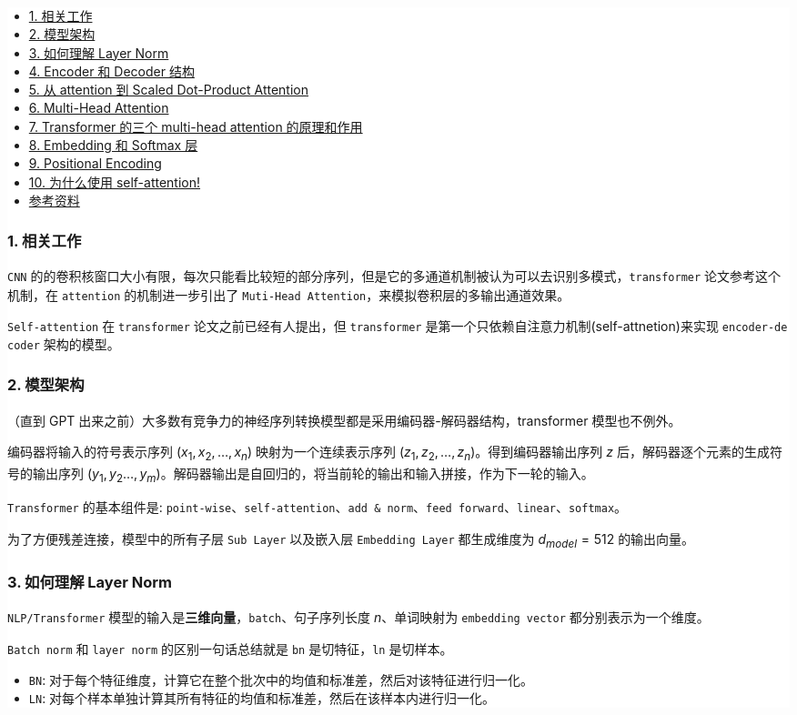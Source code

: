 - [1. 相关工作](#1-相关工作)
- [2. 模型架构](#2-模型架构)
- [3. 如何理解 Layer Norm](#3-如何理解-layer-norm)
- [4. Encoder 和 Decoder 结构](#4-encoder-和-decoder-结构)
- [5. 从 attention 到 Scaled Dot-Product Attention](#5-从-attention-到-scaled-dot-product-attention)
- [6. Multi-Head Attention](#6-multi-head-attention)
- [7. Transformer 的三个 multi-head attention 的原理和作用](#7-transformer-的三个-multi-head-attention-的原理和作用)
- [8. Embedding 和 Softmax 层](#8-embedding-和-softmax-层)
- [9. Positional Encoding](#9-positional-encoding)
- [10. 为什么使用 self-attention!](#10-为什么使用-self-attention)
- [参考资料](#参考资料)

### 1. 相关工作

`CNN`  的的卷积核窗口大小有限，每次只能看比较短的部分序列，但是它的多通道机制被认为可以去识别多模式，`transformer` 论文参考这个机制，在 `attention` 的机制进一步引出了 `Muti-Head Attention`，来模拟卷积层的多输出通道效果。

`Self-attention` 在 `transformer` 论文之前已经有人提出，但 `transformer` 是第一个只依赖自注意力机制(self-attnetion)来实现 `encoder-decoder` 架构的模型。 

### 2. 模型架构

（直到 GPT 出来之前）大多数有竞争力的神经序列转换模型都是采用编码器-解码器结构，transformer 模型也不例外。

编码器将输入的符号表示序列 ($x_1,x_2,…,x_n$) 映射为一个连续表示序列 ($z_1,z_2,…, z_n$)。得到编码器输出序列 $z$ 后，解码器逐个元素的生成符号的输出序列 ($y_1,y_2…,y_m$)。解码器输出是自回归的，将当前轮的输出和输入拼接，作为下一轮的输入。

`Transformer` 的基本组件是: `point-wise`、`self-attention`、`add & norm`、`feed forward`、`linear`、`softmax`。

为了方便残差连接，模型中的所有子层 `Sub Layer` 以及嵌入层 `Embedding Layer` 都生成维度为 $d_{model} = 512$ 的输出向量。

### 3. 如何理解 Layer Norm

`NLP/Transformer` 模型的输入是**三维向量**，`batch`、句子序列长度 $n$、单词映射为 `embedding vector` 都分别表示为一个维度。

`Batch norm` 和 `layer norm` 的区别一句话总结就是 `bn` 是切特征，`ln` 是切样本。

* `BN`: 对于每个特征维度，计算它在整个批次中的均值和标准差，然后对该特征进行归一化。
* `LN`: 对每个样本单独计算其所有特征的均值和标准差，然后在该样本内进行归一化。

